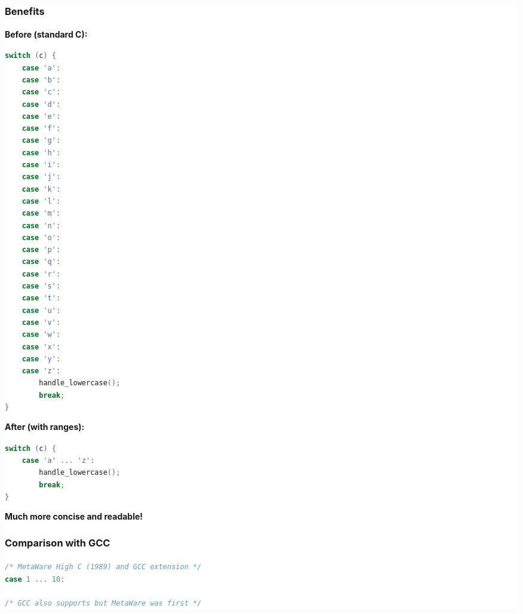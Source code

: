 ```c
```

### Benefits

**Before (standard C):**
```c
switch (c) {
    case 'a':
    case 'b':
    case 'c':
    case 'd':
    case 'e':
    case 'f':
    case 'g':
    case 'h':
    case 'i':
    case 'j':
    case 'k':
    case 'l':
    case 'm':
    case 'n':
    case 'o':
    case 'p':
    case 'q':
    case 'r':
    case 's':
    case 't':
    case 'u':
    case 'v':
    case 'w':
    case 'x':
    case 'y':
    case 'z':
        handle_lowercase();
        break;
}
```

**After (with ranges):**
```c
switch (c) {
    case 'a' ... 'z':
        handle_lowercase();
        break;
}
```

**Much more concise and readable!**

### Comparison with GCC

```c
/* MetaWare High C (1989) and GCC extension */
case 1 ... 10:

/* GCC also supports but MetaWare was first */
```
